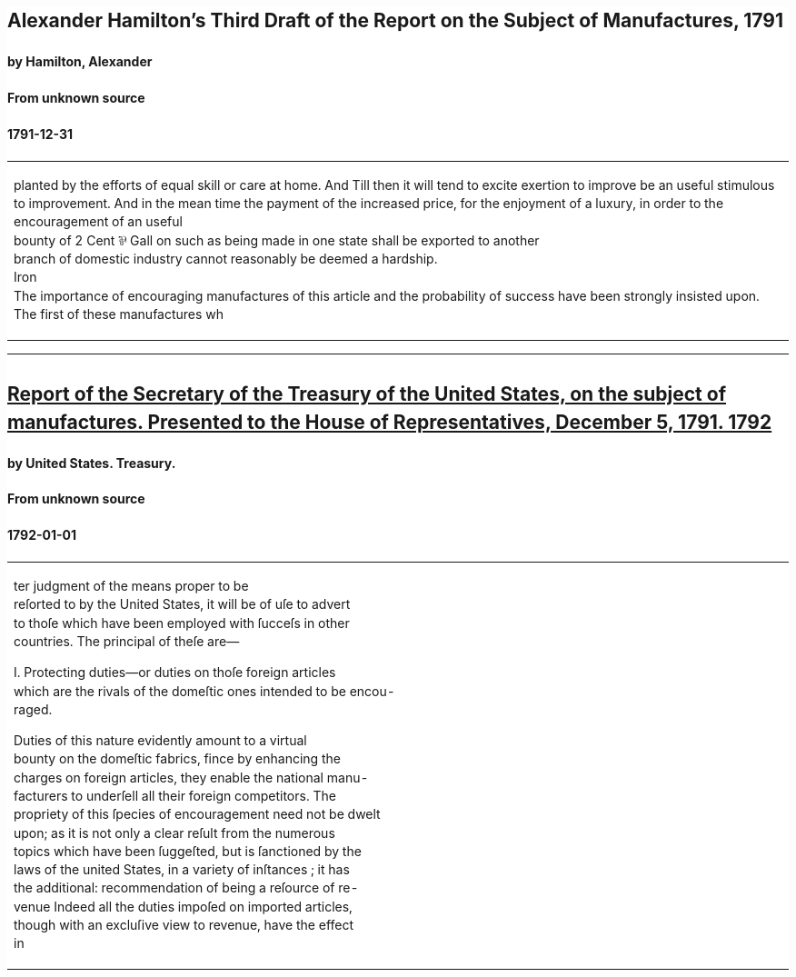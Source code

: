 
## Alexander Hamilton’s Third Draft of the Report on the Subject of Manufactures, 1791

#### by Hamilton, Alexander

#### From unknown source

#### 1791-12-31

<table style="width: 100%;"><tr><td style="width: 50%">

planted by the efforts of equal skill or care at home. And Till then it will tend to excite exertion to improve be an useful stimulous to improvement. And in the mean time the payment of the increased price, for the enjoyment of a luxury, in order to the encouragement of an useful   
bounty of 2 Cent ⅌ Gall on such as being made in one state shall be exported to another  
branch of domestic industry cannot reasonably be deemed a hardship.  
Iron  
The importance of encouraging manufactures of this article and the probability of success have been strongly insisted upon.  
The first of these manufactures wh
</td></tr></table>

---

## [Report of the Secretary of the Treasury of the United States, on the subject of manufactures. Presented to the House of Representatives, December 5, 1791.  1792](https://archive.org/details/bim_eighteenth-century_report-of-the-secretary-_united-states-treasury_1792/page/n51/mode/1up?view=theater)

#### by United States. Treasury.

#### From unknown source

#### 1792-01-01

<table style="width: 100%;"><tr><td style="width: 50%">

ter judgment of the means proper to be  
reſorted to by the United States, it will be of uſe to advert  
to thoſe which have been employed with ſucceſs in other  
countries. The principal of theſe are—  
  
I. Protecting duties—or duties on thoſe foreign articles  
which are the rivals of the domeſtic ones intended to be encou-  
raged.  
  
Duties of this nature evidently amount to a virtual  
bounty on the domeſtic fabrics, fince by enhancing the  
charges on foreign articles, they enable the national manu-  
facturers to underſell all their foreign competitors. The  
propriety of this ſpecies of encouragement need not be dwelt  
upon; as it is not only a clear reſult from the numerous  
topics which have been ſuggeſted, but is ſanctioned by the  
laws of the united States, in a variety of inſtances ; it has  
the additional: recommendation of being a reſource of re-  
venue Indeed all the duties impoſed on imported articles,  
though with an excluſive view to revenue, have the effect  
in  
  
